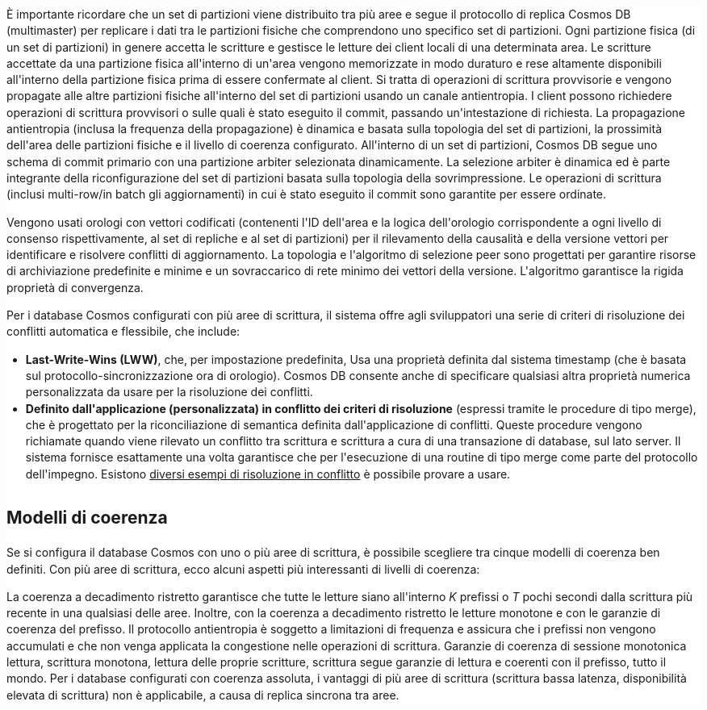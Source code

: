 È importante ricordare che un set di partizioni viene distribuito tra più aree e segue il protocollo di replica Cosmos DB (multimaster) per replicare i dati tra le partizioni fisiche che comprendono uno specifico set di partizioni. Ogni partizione fisica (di un set di partizioni) in genere accetta le scritture e gestisce le letture dei client locali di una determinata area. Le scritture accettate da una partizione fisica all'interno di un'area vengono memorizzate in modo duraturo e rese altamente disponibili all'interno della partizione fisica prima di essere confermate al client. Si tratta di operazioni di scrittura provvisorie e vengono propagate alle altre partizioni fisiche all'interno del set di partizioni usando un canale antientropia. I client possono richiedere operazioni di scrittura provvisori o sulle quali è stato eseguito il commit, passando un'intestazione di richiesta. La propagazione antientropia (inclusa la frequenza della propagazione) è dinamica e basata sulla topologia del set di partizioni, la prossimità dell'area delle partizioni fisiche e il livello di coerenza configurato. All'interno di un set di partizioni, Cosmos DB segue uno schema di commit primario con una partizione arbiter selezionata dinamicamente. La selezione arbiter è dinamica ed è parte integrante della riconfigurazione del set di partizioni basata sulla topologia della sovrimpressione. Le operazioni di scrittura (inclusi multi-row/in batch gli aggiornamenti) in cui è stato eseguito il commit sono garantite per essere ordinate. 

Vengono usati orologi con vettori codificati (contenenti l'ID dell'area e la logica dell'orologio corrispondente a ogni livello di consenso rispettivamente, al set di repliche e al set di partizioni) per il rilevamento della causalità e della versione vettori per identificare e risolvere conflitti di aggiornamento. La topologia e l'algoritmo di selezione peer sono progettati per garantire risorse di archiviazione predefinite e minime e un sovraccarico di rete minimo dei vettori della versione. L'algoritmo garantisce la rigida proprietà di convergenza.  

Per i database Cosmos configurati con più aree di scrittura, il sistema offre agli sviluppatori una serie di criteri di risoluzione dei conflitti automatica e flessibile, che include: 

- **Last-Write-Wins (LWW)**, che, per impostazione predefinita, Usa una proprietà definita dal sistema timestamp (che è basata sul protocollo-sincronizzazione ora di orologio). Cosmos DB consente anche di specificare qualsiasi altra proprietà numerica personalizzata da usare per la risoluzione dei conflitti.  
- **Definito dall'applicazione (personalizzata) in conflitto dei criteri di risoluzione** (espressi tramite le procedure di tipo merge), che è progettato per la riconciliazione di semantica definita dall'applicazione di conflitti. Queste procedure vengono richiamate quando viene rilevato un conflitto tra scrittura e scrittura a cura di una transazione di database, sul lato server. Il sistema fornisce esattamente una volta garantisce che per l'esecuzione di una routine di tipo merge come parte del protocollo dell'impegno. Esistono [diversi esempi di risoluzione in conflitto](how-to-manage-conflicts.md) è possibile provare a usare.  

## <a name="consistency-models"></a>Modelli di coerenza

Se si configura il database Cosmos con uno o più aree di scrittura, è possibile scegliere tra cinque modelli di coerenza ben definiti. Con più aree di scrittura, ecco alcuni aspetti più interessanti di livelli di coerenza:  

La coerenza a decadimento ristretto garantisce che tutte le letture siano all'interno *K* prefissi o *T* pochi secondi dalla scrittura più recente in una qualsiasi delle aree. Inoltre, con la coerenza a decadimento ristretto le letture monotone e con le garanzie di coerenza del prefisso. Il protocollo antientropia è soggetto a limitazioni di frequenza e assicura che i prefissi non vengono accumulati e che non venga applicata la congestione nelle operazioni di scrittura. Garanzie di coerenza di sessione monotonica lettura, scrittura monotona, lettura delle proprie scritture, scrittura segue garanzie di lettura e coerenti con il prefisso, tutto il mondo. Per i database configurati con coerenza assoluta, i vantaggi di più aree di scrittura (scrittura bassa latenza, disponibilità elevata di scrittura) non è applicabile, a causa di replica sincrona tra aree.
